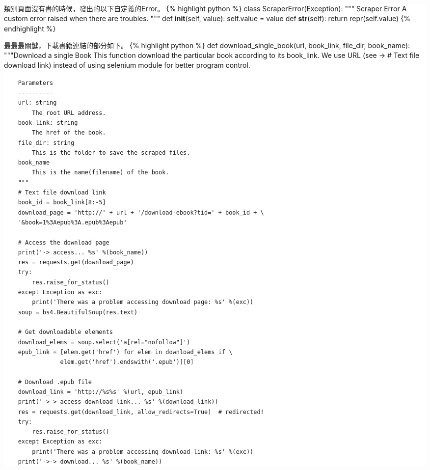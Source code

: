 類別頁面沒有書的時候，發出的以下自定義的Error。
{% highlight python %}
    class ScraperError(Exception):
        """ Scraper Error
        A custom error raised when there are troubles.
        """
        def __init__(self, value):
            self.value = value
        def __str__(self):
            return repr(self.value)
{% endhighlight %}

最最最關鍵，下載書籍連結的部分如下。
{% highlight python %}
    def download_single_book(url, book_link, file_dir, book_name):
        """Download a single Book
        This function download the particular book according to its book_link. We
        use URL (see -> # Text file download link) instead of using selenium module
        for better program control.

        Parameters
        ----------
        url: string
            The root URL address.
        book_link: string
            The href of the book.
        file_dir: string
            This is the folder to save the scraped files.
        book_name
            This is the name(filename) of the book.
        """
        # Text file download link
        book_id = book_link[8:-5]
        download_page = 'http://' + url + '/download-ebook?tid=' + book_id + \
        '&book=1%3Aepub%3A.epub%3Aepub'

        # Access the download page
        print('-> access... %s' %(book_name))
        res = requests.get(download_page)
        try:
            res.raise_for_status()
        except Exception as exc:
            print('There was a problem accessing download page: %s' %(exc))
        soup = bs4.BeautifulSoup(res.text)

        # Get downloadable elements
        download_elems = soup.select('a[rel="nofollow"]')
        epub_link = [elem.get('href') for elem in download_elems if \
                    elem.get('href').endswith('.epub')][0]

        # Download .epub file
        download_link = 'http://%s%s' %(url, epub_link)
        print('->-> access download link... %s' %(download_link))
        res = requests.get(download_link, allow_redirects=True)  # redirected!
        try:
            res.raise_for_status()
        except Exception as exc:
            print('There was a problem accessing download link: %s' %(exc))
        print('->-> download... %s' %(book_name))
